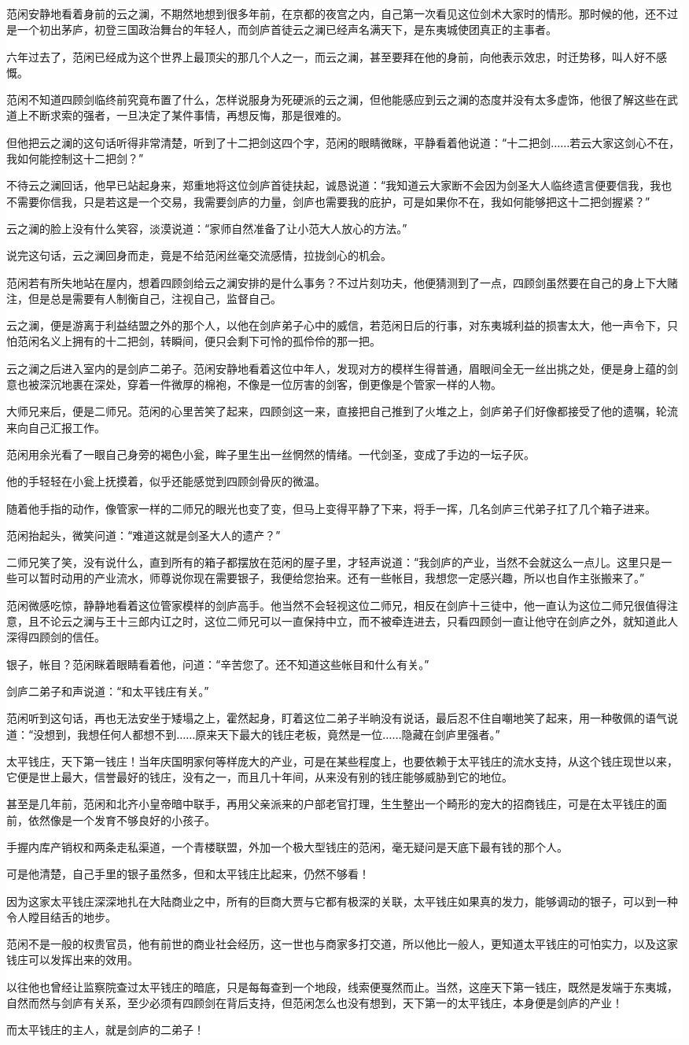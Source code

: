 范闲安静地看着身前的云之澜，不期然地想到很多年前，在京都的夜宫之内，自己第一次看见这位剑术大家时的情形。那时候的他，还不过是一个初出茅庐，初登三国政治舞台的年轻人，而剑庐首徒云之澜已经声名满天下，是东夷城使团真正的主事者。

六年过去了，范闲已经成为这个世界上最顶尖的那几个人之一，而云之澜，甚至要拜在他的身前，向他表示效忠，时迁势移，叫人好不感慨。

范闲不知道四顾剑临终前究竟布置了什么，怎样说服身为死硬派的云之澜，但他能感应到云之澜的态度并没有太多虚饰，他很了解这些在武道上不断求索的强者，一旦决定了某件事情，再想反悔，那是很难的。

但他把云之澜的这句话听得非常清楚，听到了十二把剑这四个字，范闲的眼睛微眯，平静看着他说道：“十二把剑……若云大家这剑心不在，我如何能控制这十二把剑？”

不待云之澜回话，他早已站起身来，郑重地将这位剑庐首徒扶起，诚恳说道：“我知道云大家断不会因为剑圣大人临终遗言便要信我，我也不需要你信我，只是若这是一个交易，我需要剑庐的力量，剑庐也需要我的庇护，可是如果你不在，我如何能够把这十二把剑握紧？”

云之澜的脸上没有什么笑容，淡漠说道：“家师自然准备了让小范大人放心的方法。”

说完这句话，云之澜回身而走，竟是不给范闲丝毫交流感情，拉拢剑心的机会。

范闲若有所失地站在屋内，想着四顾剑给云之澜安排的是什么事务？不过片刻功夫，他便猜测到了一点，四顾剑虽然要在自己的身上下大赌注，但是总是需要有人制衡自己，注视自己，监督自己。

云之澜，便是游离于利益结盟之外的那个人，以他在剑庐弟子心中的威信，若范闲日后的行事，对东夷城利益的损害太大，他一声令下，只怕范闲名义上拥有的十二把剑，转瞬间，便只会剩下可怜的孤伶伶的那一把。

云之澜之后进入室内的是剑庐二弟子。范闲安静地看着这位中年人，发现对方的模样生得普通，眉眼间全无一丝出挑之处，便是身上蕴的剑意也被深沉地裹在深处，穿着一件微厚的棉袍，不像是一位厉害的剑客，倒更像是个管家一样的人物。

大师兄来后，便是二师兄。范闲的心里苦笑了起来，四顾剑这一来，直接把自己推到了火堆之上，剑庐弟子们好像都接受了他的遗嘱，轮流来向自己汇报工作。

范闲用余光看了一眼自己身旁的褐色小瓮，眸子里生出一丝惘然的情绪。一代剑圣，变成了手边的一坛子灰。

他的手轻轻在小瓮上抚摸着，似乎还能感觉到四顾剑骨灰的微温。

随着他手指的动作，像管家一样的二师兄的眼光也变了变，但马上变得平静了下来，将手一挥，几名剑庐三代弟子扛了几个箱子进来。

范闲抬起头，微笑问道：“难道这就是剑圣大人的遗产？”

二师兄笑了笑，没有说什么，直到所有的箱子都摆放在范闲的屋子里，才轻声说道：“我剑庐的产业，当然不会就这么一点儿。这里只是一些可以暂时动用的产业流水，师尊说你现在需要银子，我便给您抬来。还有一些帐目，我想您一定感兴趣，所以也自作主张搬来了。”

范闲微感吃惊，静静地看着这位管家模样的剑庐高手。他当然不会轻视这位二师兄，相反在剑庐十三徒中，他一直认为这位二师兄很值得注意，且不论云之澜与王十三郎内讧之时，这位二师兄可以一直保持中立，而不被牵连进去，只看四顾剑一直让他守在剑庐之外，就知道此人深得四顾剑的信任。

银子，帐目？范闲眯着眼睛看着他，问道：“辛苦您了。还不知道这些帐目和什么有关。”

剑庐二弟子和声说道：“和太平钱庄有关。”

范闲听到这句话，再也无法安坐于矮塌之上，霍然起身，盯着这位二弟子半晌没有说话，最后忍不住自嘲地笑了起来，用一种敬佩的语气说道：“没想到，我想任何人都想不到……原来天下最大的钱庄老板，竟然是一位……隐藏在剑庐里强者。”

太平钱庄，天下第一钱庄！当年庆国明家何等样庞大的产业，可是在某些程度上，也要依赖于太平钱庄的流水支持，从这个钱庄现世以来，它便是世上最大，信誉最好的钱庄，没有之一，而且几十年间，从来没有别的钱庄能够威胁到它的地位。

甚至是几年前，范闲和北齐小皇帝暗中联手，再用父亲派来的户部老官打理，生生整出一个畸形的宠大的招商钱庄，可是在太平钱庄的面前，依然像是一个发育不够良好的小孩子。

手握内库产销权和两条走私渠道，一个青楼联盟，外加一个极大型钱庄的范闲，毫无疑问是天底下最有钱的那个人。

可是他清楚，自己手里的银子虽然多，但和太平钱庄比起来，仍然不够看！

因为这家太平钱庄深深地扎在大陆商业之中，所有的巨商大贾与它都有极深的关联，太平钱庄如果真的发力，能够调动的银子，可以到一种令人瞠目结舌的地步。

范闲不是一般的权贵官员，他有前世的商业社会经历，这一世也与商家多打交道，所以他比一般人，更知道太平钱庄的可怕实力，以及这家钱庄可以发挥出来的效用。

以往他也曾经让监察院查过太平钱庄的暗底，只是每每查到一个地段，线索便戛然而止。当然，这座天下第一钱庄，既然是发端于东夷城，自然而然与剑庐有关系，至少必须有四顾剑在背后支持，但范闲怎么也没有想到，天下第一的太平钱庄，本身便是剑庐的产业！

而太平钱庄的主人，就是剑庐的二弟子！
